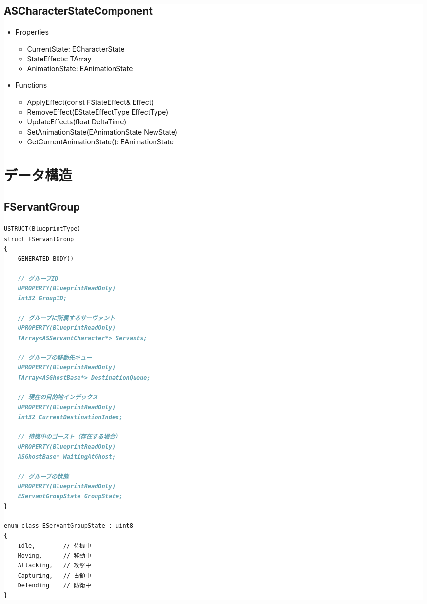 ## ASCharacterStateComponent
- Properties
  - CurrentState: ECharacterState
  - StateEffects: TArray<FStateEffect>
  - AnimationState: EAnimationState

- Functions
  - ApplyEffect(const FStateEffect& Effect)
  - RemoveEffect(EStateEffectType EffectType)
  - UpdateEffects(float DeltaTime)
  - SetAnimationState(EAnimationState NewState)
  - GetCurrentAnimationState(): EAnimationState

# データ構造
## FServantGroup
```markdown
USTRUCT(BlueprintType)
struct FServantGroup
{
    GENERATED_BODY()
    
    // グループID
    UPROPERTY(BlueprintReadOnly)
    int32 GroupID;
    
    // グループに所属するサーヴァント
    UPROPERTY(BlueprintReadOnly)
    TArray<ASServantCharacter*> Servants;
    
    // グループの移動先キュー
    UPROPERTY(BlueprintReadOnly)
    TArray<ASGhostBase*> DestinationQueue;
    
    // 現在の目的地インデックス
    UPROPERTY(BlueprintReadOnly)
    int32 CurrentDestinationIndex;
    
    // 待機中のゴースト（存在する場合）
    UPROPERTY(BlueprintReadOnly)
    ASGhostBase* WaitingAtGhost;
    
    // グループの状態
    UPROPERTY(BlueprintReadOnly)
    EServantGroupState GroupState;
}

enum class EServantGroupState : uint8
{
    Idle,        // 待機中
    Moving,      // 移動中
    Attacking,   // 攻撃中
    Capturing,   // 占領中
    Defending    // 防衛中
}
```
